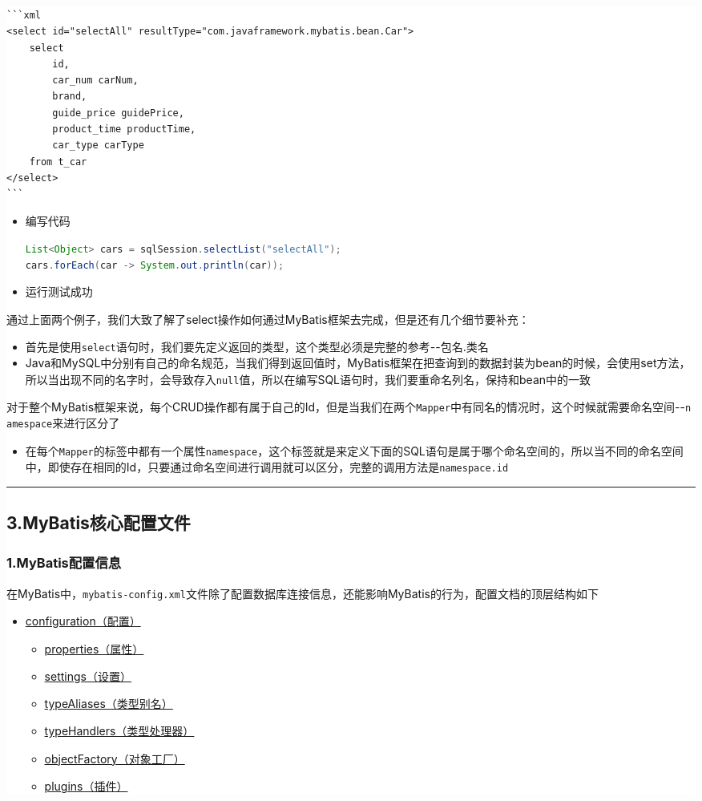     ```xml
    <select id="selectAll" resultType="com.javaframework.mybatis.bean.Car">
        select
            id,
            car_num carNum,
            brand,
            guide_price guidePrice,
            product_time productTime,
            car_type carType
        from t_car
    </select>
    ```

+ 编写代码

    ```java
    List<Object> cars = sqlSession.selectList("selectAll");
    cars.forEach(car -> System.out.println(car));
    ```

+ 运行测试成功



通过上面两个例子，我们大致了解了select操作如何通过MyBatis框架去完成，但是还有几个细节要补充：

+ 首先是使用`select`语句时，我们要先定义返回的类型，这个类型必须是完整的参考--包名.类名
+ Java和MySQL中分别有自己的命名规范，当我们得到返回值时，MyBatis框架在把查询到的数据封装为bean的时候，会使用set方法，所以当出现不同的名字时，会导致存入`null`值，所以在编写SQL语句时，我们要重命名列名，保持和bean中的一致



对于整个MyBatis框架来说，每个CRUD操作都有属于自己的Id，但是当我们在两个`Mapper`中有同名的情况时，这个时候就需要命名空间--`namespace`来进行区分了

+ 在每个`Mapper`的标签中都有一个属性`namespace`，这个标签就是来定义下面的SQL语句是属于哪个命名空间的，所以当不同的命名空间中，即使存在相同的Id，只要通过命名空间进行调用就可以区分，完整的调用方法是`namespace.id`



---

## 3.MyBatis核心配置文件

### 1.MyBatis配置信息

在MyBatis中，`mybatis-config.xml`文件除了配置数据库连接信息，还能影响MyBatis的行为，配置文档的顶层结构如下

+ [configuration（配置）](https://mybatis.net.cn/configuration.html)          

    - [properties（属性）](https://mybatis.net.cn/configuration.html#properties)

    - [settings（设置）](https://mybatis.net.cn/configuration.html#settings)

    - [typeAliases（类型别名）](https://mybatis.net.cn/configuration.html#typeAliases)

    - [typeHandlers（类型处理器）](https://mybatis.net.cn/configuration.html#typeHandlers)

    - [objectFactory（对象工厂）](https://mybatis.net.cn/configuration.html#objectFactory)

    - [plugins（插件）](https://mybatis.net.cn/configuration.html#plugins)
